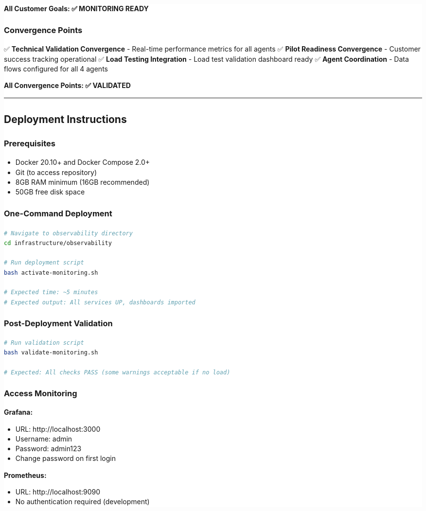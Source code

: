 **All Customer Goals: ✅ MONITORING READY**

### Convergence Points

✅ **Technical Validation Convergence** - Real-time performance metrics for all agents
✅ **Pilot Readiness Convergence** - Customer success tracking operational
✅ **Load Testing Integration** - Load test validation dashboard ready
✅ **Agent Coordination** - Data flows configured for all 4 agents

**All Convergence Points: ✅ VALIDATED**

---

## Deployment Instructions

### Prerequisites

- Docker 20.10+ and Docker Compose 2.0+
- Git (to access repository)
- 8GB RAM minimum (16GB recommended)
- 50GB free disk space

### One-Command Deployment

```bash
# Navigate to observability directory
cd infrastructure/observability

# Run deployment script
bash activate-monitoring.sh

# Expected time: ~5 minutes
# Expected output: All services UP, dashboards imported
```

### Post-Deployment Validation

```bash
# Run validation script
bash validate-monitoring.sh

# Expected: All checks PASS (some warnings acceptable if no load)
```

### Access Monitoring

**Grafana:**
- URL: http://localhost:3000
- Username: admin
- Password: admin123
- Change password on first login

**Prometheus:**
- URL: http://localhost:9090
- No authentication required (development)
